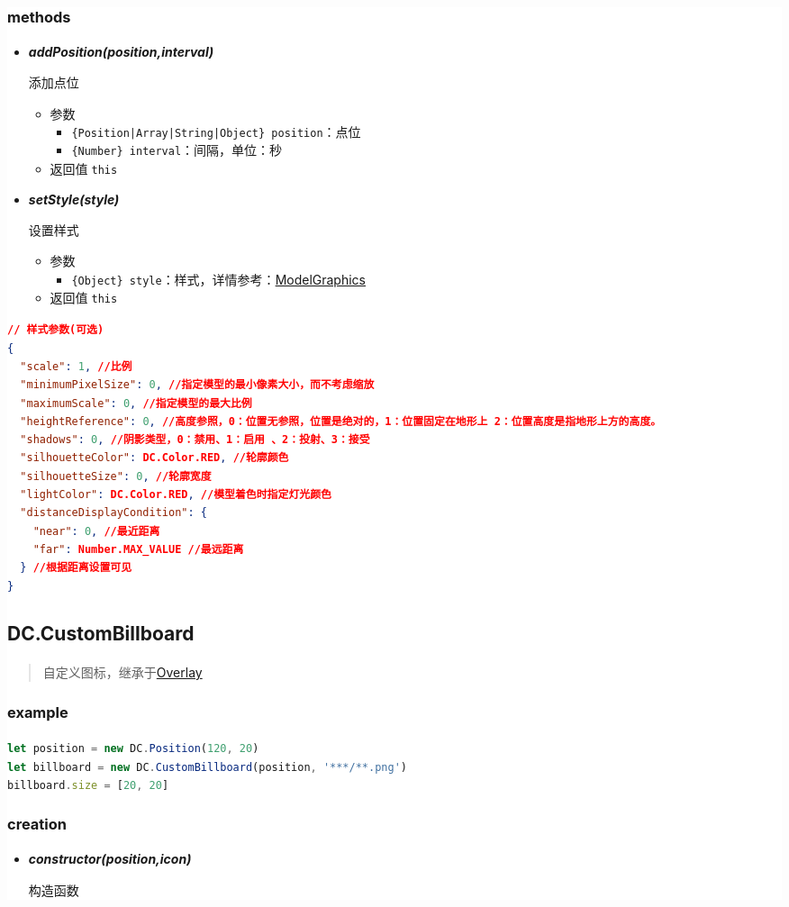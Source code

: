 ### methods

- **_addPosition(position,interval)_**

  添加点位

  - 参数
    - `{Position|Array|String|Object} position`：点位
    - `{Number} interval`：间隔，单位：秒
  - 返回值 `this`

- **_setStyle(style)_**

  设置样式

  - 参数
    - `{Object} style`：样式，详情参考：[ModelGraphics](http://resource.dvgis.cn/cesium-docs/ModelGraphics.html)
  - 返回值 `this`

```json
// 样式参数(可选)
{
  "scale": 1, //比例
  "minimumPixelSize": 0, //指定模型的最小像素大小，而不考虑缩放
  "maximumScale": 0, //指定模型的最大比例
  "heightReference": 0, //高度参照，0：位置无参照，位置是绝对的，1：位置固定在地形上 2：位置高度是指地形上方的高度。
  "shadows": 0, //阴影类型，0：禁用、1：启用 、2：投射、3：接受
  "silhouetteColor": DC.Color.RED, //轮廓颜色
  "silhouetteSize": 0, //轮廓宽度
  "lightColor": DC.Color.RED, //模型着色时指定灯光颜色
  "distanceDisplayCondition": {
    "near": 0, //最近距离
    "far": Number.MAX_VALUE //最远距离
  } //根据距离设置可见
}
```

## DC.CustomBillboard

> 自定义图标，继承于[Overlay](#overlay)

### example

```js
let position = new DC.Position(120, 20)
let billboard = new DC.CustomBillboard(position, '***/**.png')
billboard.size = [20, 20]
```

### creation

- **_constructor(position,icon)_**

  构造函数
